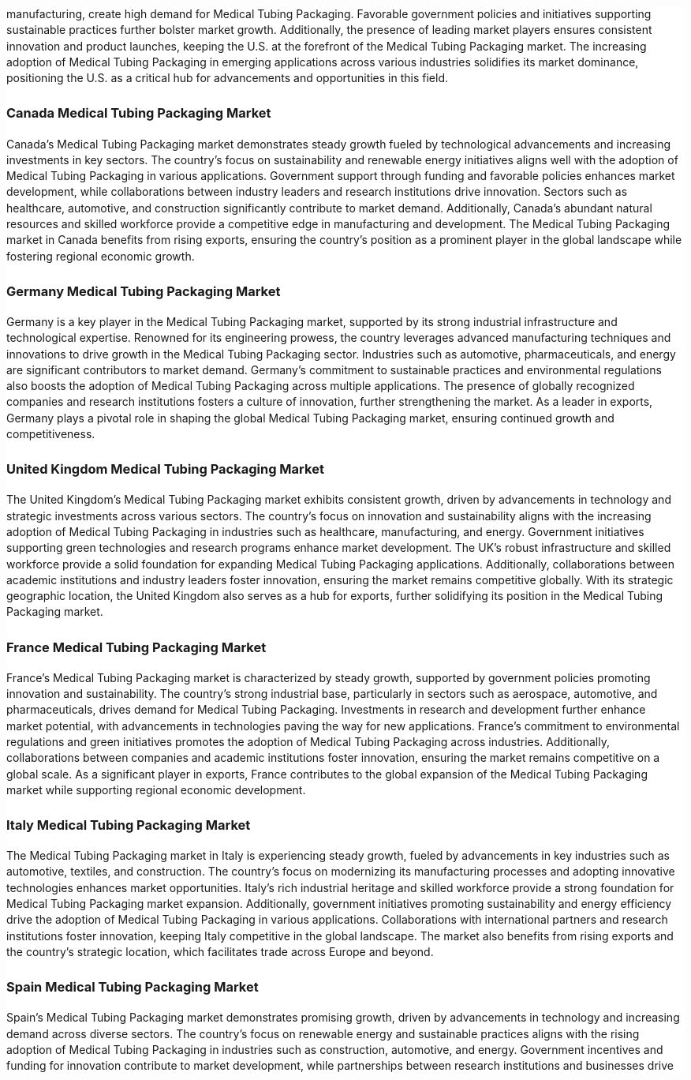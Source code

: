 manufacturing, create high demand for Medical Tubing Packaging. Favorable government policies and initiatives supporting sustainable practices further bolster market growth. Additionally, the presence of leading market players ensures consistent innovation and product launches, keeping the U.S. at the forefront of the Medical Tubing Packaging market. The increasing adoption of Medical Tubing Packaging in emerging applications across various industries solidifies its market dominance, positioning the U.S. as a critical hub for advancements and opportunities in this field.</p><h3>Canada Medical Tubing Packaging Market</h3><p>Canada&rsquo;s Medical Tubing Packaging market demonstrates steady growth fueled by technological advancements and increasing investments in key sectors. The country&rsquo;s focus on sustainability and renewable energy initiatives aligns well with the adoption of Medical Tubing Packaging in various applications. Government support through funding and favorable policies enhances market development, while collaborations between industry leaders and research institutions drive innovation. Sectors such as healthcare, automotive, and construction significantly contribute to market demand. Additionally, Canada&rsquo;s abundant natural resources and skilled workforce provide a competitive edge in manufacturing and development. The Medical Tubing Packaging market in Canada benefits from rising exports, ensuring the country&rsquo;s position as a prominent player in the global landscape while fostering regional economic growth.</p><h3>Germany Medical Tubing Packaging Market</h3><p>Germany is a key player in the Medical Tubing Packaging market, supported by its strong industrial infrastructure and technological expertise. Renowned for its engineering prowess, the country leverages advanced manufacturing techniques and innovations to drive growth in the Medical Tubing Packaging sector. Industries such as automotive, pharmaceuticals, and energy are significant contributors to market demand. Germany&rsquo;s commitment to sustainable practices and environmental regulations also boosts the adoption of Medical Tubing Packaging across multiple applications. The presence of globally recognized companies and research institutions fosters a culture of innovation, further strengthening the market. As a leader in exports, Germany plays a pivotal role in shaping the global Medical Tubing Packaging market, ensuring continued growth and competitiveness.</p><h3>United Kingdom Medical Tubing Packaging Market</h3><p>The United Kingdom&rsquo;s Medical Tubing Packaging market exhibits consistent growth, driven by advancements in technology and strategic investments across various sectors. The country&rsquo;s focus on innovation and sustainability aligns with the increasing adoption of Medical Tubing Packaging in industries such as healthcare, manufacturing, and energy. Government initiatives supporting green technologies and research programs enhance market development. The UK&rsquo;s robust infrastructure and skilled workforce provide a solid foundation for expanding Medical Tubing Packaging applications. Additionally, collaborations between academic institutions and industry leaders foster innovation, ensuring the market remains competitive globally. With its strategic geographic location, the United Kingdom also serves as a hub for exports, further solidifying its position in the Medical Tubing Packaging market.</p><h3>France Medical Tubing Packaging Market</h3><p>France&rsquo;s Medical Tubing Packaging market is characterized by steady growth, supported by government policies promoting innovation and sustainability. The country&rsquo;s strong industrial base, particularly in sectors such as aerospace, automotive, and pharmaceuticals, drives demand for Medical Tubing Packaging. Investments in research and development further enhance market potential, with advancements in technologies paving the way for new applications. France&rsquo;s commitment to environmental regulations and green initiatives promotes the adoption of Medical Tubing Packaging across industries. Additionally, collaborations between companies and academic institutions foster innovation, ensuring the market remains competitive on a global scale. As a significant player in exports, France contributes to the global expansion of the Medical Tubing Packaging market while supporting regional economic development.</p><h3>Italy Medical Tubing Packaging Market</h3><p>The Medical Tubing Packaging market in Italy is experiencing steady growth, fueled by advancements in key industries such as automotive, textiles, and construction. The country&rsquo;s focus on modernizing its manufacturing processes and adopting innovative technologies enhances market opportunities. Italy&rsquo;s rich industrial heritage and skilled workforce provide a strong foundation for Medical Tubing Packaging market expansion. Additionally, government initiatives promoting sustainability and energy efficiency drive the adoption of Medical Tubing Packaging in various applications. Collaborations with international partners and research institutions foster innovation, keeping Italy competitive in the global landscape. The market also benefits from rising exports and the country&rsquo;s strategic location, which facilitates trade across Europe and beyond.</p><h3>Spain Medical Tubing Packaging Market</h3><p>Spain&rsquo;s Medical Tubing Packaging market demonstrates promising growth, driven by advancements in technology and increasing demand across diverse sectors. The country&rsquo;s focus on renewable energy and sustainable practices aligns with the rising adoption of Medical Tubing Packaging in industries such as construction, automotive, and energy. Government incentives and funding for innovation contribute to market development, while partnerships between research institutions and businesses drive